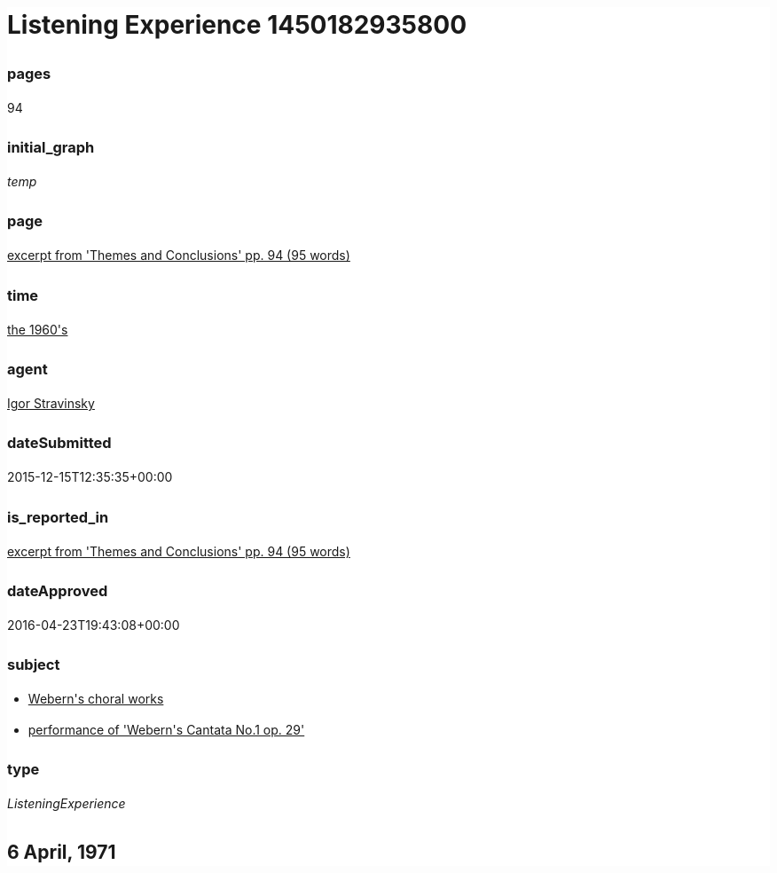 # Listening Experience 1450182935800

### pages


94

### initial_graph


*temp*

### page


[excerpt from 'Themes and Conclusions' pp. 94 (95 words)](#excerpt-from-'Themes-and-Conclusions'-pp.-94-(95-words))

### time


[the 1960's](#the-1960's)

### agent


[Igor Stravinsky](#Igor-Stravinsky)

### dateSubmitted


2015-12-15T12:35:35+00:00

### is_reported_in


[excerpt from 'Themes and Conclusions' pp. 94 (95 words)](#excerpt-from-'Themes-and-Conclusions'-pp.-94-(95-words))

### dateApproved


2016-04-23T19:43:08+00:00

### subject

 - [Webern's choral works](#Webern's-choral-works)

 - [performance of 'Webern's Cantata No.1 op. 29'](#performance-of-'Webern's-Cantata-No.1-op.-29')

### type


*ListeningExperience*

## 6 April, 1971
